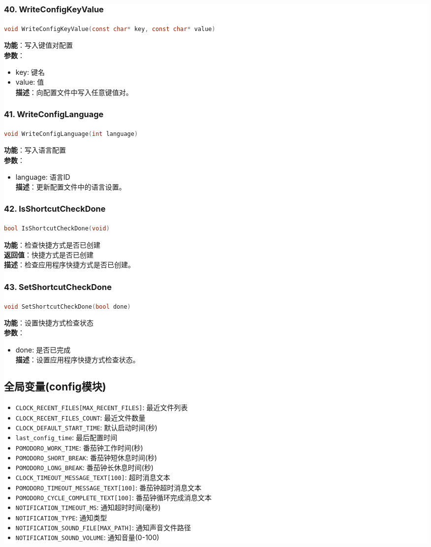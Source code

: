 ### 40. WriteConfigKeyValue
```c
void WriteConfigKeyValue(const char* key, const char* value)
```
**功能**：写入键值对配置  
**参数**：
- key: 键名
- value: 值  
**描述**：向配置文件中写入任意键值对。

### 41. WriteConfigLanguage
```c
void WriteConfigLanguage(int language)
```
**功能**：写入语言配置  
**参数**：
- language: 语言ID  
**描述**：更新配置文件中的语言设置。

### 42. IsShortcutCheckDone
```c
bool IsShortcutCheckDone(void)
```
**功能**：检查快捷方式是否已创建  
**返回值**：快捷方式是否已创建  
**描述**：检查应用程序快捷方式是否已创建。

### 43. SetShortcutCheckDone
```c
void SetShortcutCheckDone(bool done)
```
**功能**：设置快捷方式检查状态  
**参数**：
- done: 是否已完成  
**描述**：设置应用程序快捷方式检查状态。

## 全局变量(config模块)
- `CLOCK_RECENT_FILES[MAX_RECENT_FILES]`: 最近文件列表
- `CLOCK_RECENT_FILES_COUNT`: 最近文件数量
- `CLOCK_DEFAULT_START_TIME`: 默认启动时间(秒)
- `last_config_time`: 最后配置时间
- `POMODORO_WORK_TIME`: 番茄钟工作时间(秒)
- `POMODORO_SHORT_BREAK`: 番茄钟短休息时间(秒)
- `POMODORO_LONG_BREAK`: 番茄钟长休息时间(秒)
- `CLOCK_TIMEOUT_MESSAGE_TEXT[100]`: 超时消息文本
- `POMODORO_TIMEOUT_MESSAGE_TEXT[100]`: 番茄钟超时消息文本
- `POMODORO_CYCLE_COMPLETE_TEXT[100]`: 番茄钟循环完成消息文本
- `NOTIFICATION_TIMEOUT_MS`: 通知超时时间(毫秒)
- `NOTIFICATION_TYPE`: 通知类型
- `NOTIFICATION_SOUND_FILE[MAX_PATH]`: 通知声音文件路径
- `NOTIFICATION_SOUND_VOLUME`: 通知音量(0-100)

